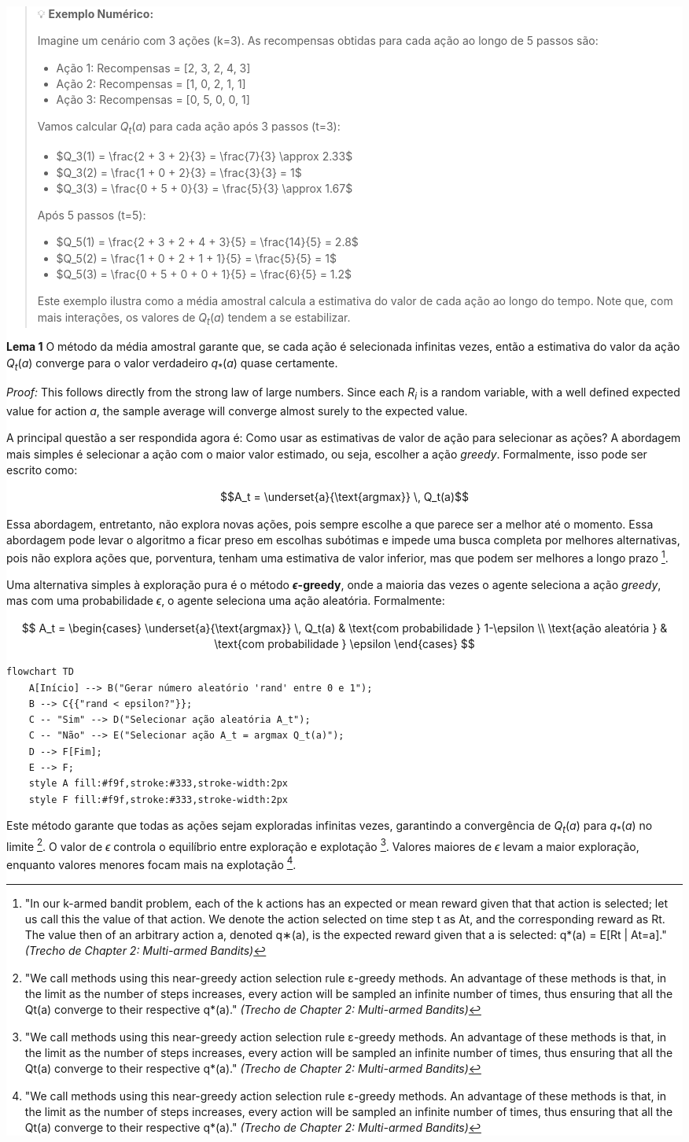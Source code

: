 > 💡 **Exemplo Numérico:**
>
> Imagine um cenário com 3 ações (k=3). As recompensas obtidas para cada ação ao longo de 5 passos são:
>
> *   Ação 1: Recompensas = \[2, 3, 2, 4, 3]
> *   Ação 2: Recompensas = \[1, 0, 2, 1, 1]
> *   Ação 3: Recompensas = \[0, 5, 0, 0, 1]
>
> Vamos calcular $Q_t(a)$ para cada ação após 3 passos (t=3):
>
> *   $Q_3(1) = \frac{2 + 3 + 2}{3} = \frac{7}{3} \approx 2.33$
> *   $Q_3(2) = \frac{1 + 0 + 2}{3} = \frac{3}{3} = 1$
> *   $Q_3(3) = \frac{0 + 5 + 0}{3} = \frac{5}{3} \approx 1.67$
>
> Após 5 passos (t=5):
>
> *   $Q_5(1) = \frac{2 + 3 + 2 + 4 + 3}{5} = \frac{14}{5} = 2.8$
> *   $Q_5(2) = \frac{1 + 0 + 2 + 1 + 1}{5} = \frac{5}{5} = 1$
> *   $Q_5(3) = \frac{0 + 5 + 0 + 0 + 1}{5} = \frac{6}{5} = 1.2$
>
> Este exemplo ilustra como a média amostral calcula a estimativa do valor de cada ação ao longo do tempo. Note que, com mais interações, os valores de $Q_t(a)$ tendem a se estabilizar.

**Lema 1** O método da média amostral garante que, se cada ação é selecionada infinitas vezes, então a estimativa do valor da ação $Q_t(a)$ converge para o valor verdadeiro $q_*(a)$ quase certamente.

*Proof:* This follows directly from the strong law of large numbers. Since each $R_i$ is a random variable, with a well defined expected value for action $a$, the sample average will converge almost surely to the expected value.

A principal questão a ser respondida agora é: Como usar as estimativas de valor de ação para selecionar as ações?  A abordagem mais simples é selecionar a ação com o maior valor estimado, ou seja, escolher a ação *greedy*. Formalmente, isso pode ser escrito como:

$$A_t = \underset{a}{\text{argmax}} \, Q_t(a)$$

Essa abordagem, entretanto, não explora novas ações, pois sempre escolhe a que parece ser a melhor até o momento. Essa abordagem pode levar o algoritmo a ficar preso em escolhas subótimas e impede uma busca completa por melhores alternativas, pois não explora ações que, porventura, tenham uma estimativa de valor inferior, mas que podem ser melhores a longo prazo [^2].

Uma alternativa simples à exploração pura é o método **$\epsilon$-greedy**, onde a maioria das vezes o agente seleciona a ação *greedy*, mas com uma probabilidade $\epsilon$, o agente seleciona uma ação aleatória. Formalmente:

$$ A_t =
\begin{cases}
    \underset{a}{\text{argmax}} \, Q_t(a) & \text{com probabilidade } 1-\epsilon \\
    \text{ação aleatória } & \text{com probabilidade } \epsilon
\end{cases}
$$
```mermaid
flowchart TD
    A[Início] --> B("Gerar número aleatório 'rand' entre 0 e 1");
    B --> C{{"rand < epsilon?"}};
    C -- "Sim" --> D("Selecionar ação aleatória A_t");
    C -- "Não" --> E("Selecionar ação A_t = argmax Q_t(a)");
    D --> F[Fim];
    E --> F;
    style A fill:#f9f,stroke:#333,stroke-width:2px
    style F fill:#f9f,stroke:#333,stroke-width:2px
```
Este método garante que todas as ações sejam exploradas infinitas vezes, garantindo a convergência de $Q_t(a)$ para $q_*(a)$ no limite [^4]. O valor de $\epsilon$ controla o equilíbrio entre exploração e explotação [^4]. Valores maiores de $\epsilon$ levam a maior exploração, enquanto valores menores focam mais na explotação [^4].


[^1]: "The most important feature distinguishing reinforcement learning from other types of learning is that it uses training information that evaluates the actions taken rather than instructs by giving correct actions." *(Trecho de Chapter 2: Multi-armed Bandits)*
[^2]: "In our k-armed bandit problem, each of the k actions has an expected or mean reward given that that action is selected; let us call this the value of that action. We denote the action selected on time step t as At, and the corresponding reward as Rt. The value then of an arbitrary action a, denoted q∗(a), is the expected reward given that a is selected: q*(a) = E[Rt | At=a]." *(Trecho de Chapter 2: Multi-armed Bandits)*
[^3]: "We begin by looking more closely at methods for estimating the values of actions and for using the estimates to make action selection decisions, which we collectively call action-value methods. Recall that the true value of an action is the mean reward when that action is selected. One natural way to estimate this is by averaging the rewards actually received:
[^4]: "We call methods using this near-greedy action selection rule ɛ-greedy methods. An advantage of these methods is that, in the limit as the number of steps increases, every action will be sampled an infinite number of times, thus ensuring that all the Qt(a) converge to their respective q*(a)." *(Trecho de Chapter 2: Multi-armed Bandits)*
[^5]: "The simplest action selection rule is to select one of the actions with the highest estimated value, that is, one of the greedy actions as defined in the previous section. If there is more than one greedy action, then a selection is made among them in some arbitrary way, perhaps randomly. We write this greedy action selection method as At = argmaxa Qt(a), where argmaxa denotes the action a for which the expression that follows is maximized (with ties broken arbitrarily)." *(Trecho de Chapter 2: Multi-armed Bandits)*
[^6]: "A simple alternative is to behave greedily most of the time, but every once in a while, say with small probability ɛ, instead select randomly from among all the actions with equal probability, independently of the action-value estimates." *(Trecho de Chapter 2: Multi-armed Bandits)*
[^7]: "To simplify notation we concentrate on a single action. Let R₁ now denote the reward received after the ith selection of this action, and let Qn denote the estimate of its action value after it has been selected n − 1 times, which we can now write simply as Qn = R1 + R2 +…+ Rn-1 / n-1. The obvious implementation would be to maintain a record of all the rewards and then perform this computation whenever the estimated value was needed. However, if this is done, then the memory and computational requirements would grow over time as more rewards are seen. Each additional reward would require additional memory to store it and additional computation to compute the sum in the numerator. As you might suspect, this is not really necessary. It is easy to devise incremental formulas for updating averages with small, constant computation required to process each new reward. Given Qn and the nth reward, Rn, the new average of all n rewards can be computed by...which holds even for n = 1, obtaining Q2 = R₁ for arbitrary Q1. This implementation requires memory only for Qn and n, and only the small computation (2.3) for each new reward." *(Trecho de Chapter 2: Multi-armed Bandits)*
[^8]: "This update rule (2.3) is of a form that occurs frequently throughout this book. The general form is NewEstimate ← OldEstimate + StepSize [Target − OldEstimate]." *(Trecho de Chapter 2: Multi-armed Bandits)*